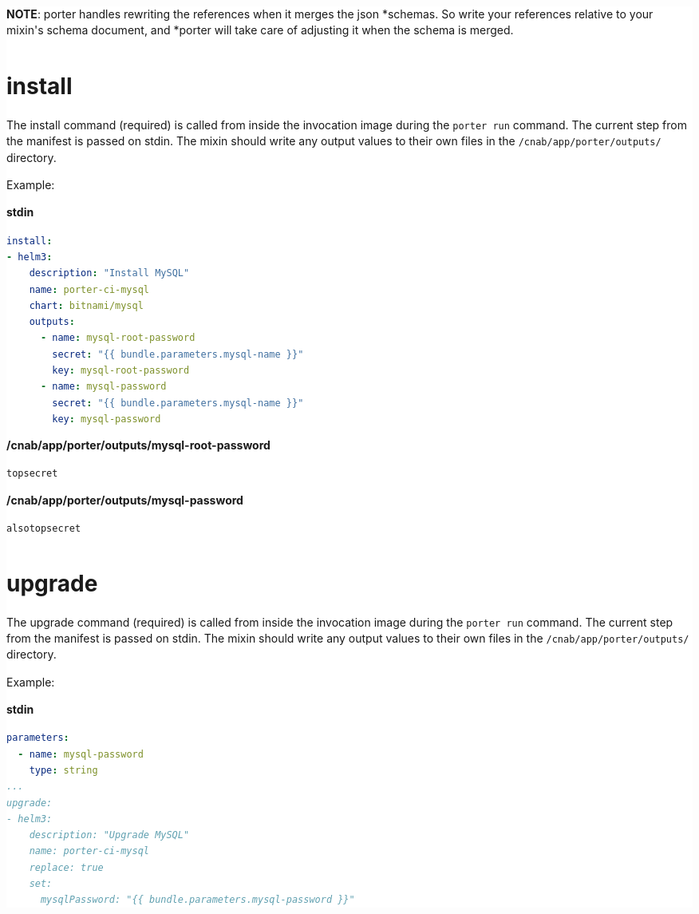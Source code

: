 **NOTE**: porter handles rewriting the references when it merges the json
*schemas. So write your references relative to your mixin's schema document, and
*porter will take care of adjusting it when the schema is merged.

# install

The install command (required) is called from inside the invocation image during
the `porter run` command. The current step from the manifest is passed on stdin.
The mixin should write any output values to their own files in the
`/cnab/app/porter/outputs/` directory.

Example:

**stdin**
```yaml
install:
- helm3:
    description: "Install MySQL"
    name: porter-ci-mysql
    chart: bitnami/mysql
    outputs:
      - name: mysql-root-password
        secret: "{{ bundle.parameters.mysql-name }}"
        key: mysql-root-password
      - name: mysql-password
        secret: "{{ bundle.parameters.mysql-name }}"
        key: mysql-password
```

**/cnab/app/porter/outputs/mysql-root-password**
```
topsecret
```
**/cnab/app/porter/outputs/mysql-password**
```
alsotopsecret
```

# upgrade

The upgrade command (required) is called from inside the invocation image during
the `porter run` command. The current step from the manifest is passed on stdin.
The mixin should write any output values to their own files in the
`/cnab/app/porter/outputs/` directory.

Example:

**stdin**
```yaml
parameters:
  - name: mysql-password
    type: string
...
upgrade:
- helm3:
    description: "Upgrade MySQL"
    name: porter-ci-mysql
    replace: true
    set:
      mysqlPassword: "{{ bundle.parameters.mysql-password }}"
```
